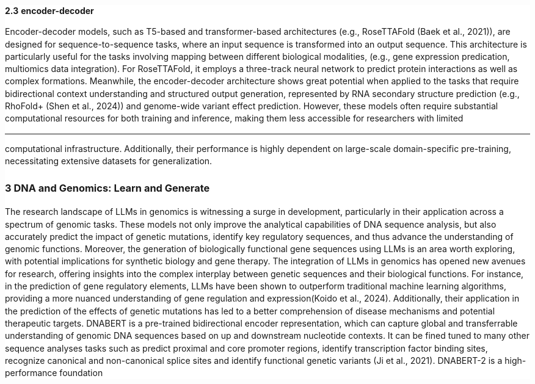 **2.3** **encoder-decoder**

Encoder-decoder models, such as T5-based
and transformer-based architectures (e.g.,
RoseTTAFold (Baek et al., 2021)), are designed
for sequence-to-sequence tasks, where an input
sequence is transformed into an output sequence.
This architecture is particularly useful for the tasks
involving mapping between different biological
modalities, (e.g., gene expression predication,
multiomics data integration). For RoseTTAFold,
it employs a three-track neural network to predict
protein interactions as well as complex formations.
Meanwhile, the encoder-decoder architecture
shows great potential when applied to the tasks
that require bidirectional context understanding
and structured output generation, represented
by RNA secondary structure prediction (e.g.,
RhoFold+ (Shen et al., 2024)) and genome-wide
variant effect prediction. However, these models
often require substantial computational resources
for both training and inference, making them
less accessible for researchers with limited


-----

computational infrastructure. Additionally, their
performance is highly dependent on large-scale
domain-specific pre-training, necessitating
extensive datasets for generalization.

### 3 DNA and Genomics: Learn and Generate

The research landscape of LLMs in genomics is
witnessing a surge in development, particularly in
their application across a spectrum of genomic
tasks. These models not only improve the analytical capabilities of DNA sequence analysis, but
also accurately predict the impact of genetic mutations, identify key regulatory sequences, and thus
advance the understanding of genomic functions.
Moreover, the generation of biologically functional
gene sequences using LLMs is an area worth exploring, with potential implications for synthetic
biology and gene therapy.
The integration of LLMs in genomics has opened
new avenues for research, offering insights into
the complex interplay between genetic sequences
and their biological functions. For instance, in
the prediction of gene regulatory elements, LLMs
have been shown to outperform traditional machine learning algorithms, providing a more nuanced understanding of gene regulation and expression(Koido et al., 2024). Additionally, their
application in the prediction of the effects of genetic mutations has led to a better comprehension
of disease mechanisms and potential therapeutic
targets.
DNABERT is a pre-trained bidirectional encoder
representation, which can capture global and transferrable understanding of genomic DNA sequences
based on up and downstream nucleotide contexts. It
can be fined tuned to many other sequence analyses
tasks such as predict proximal and core promoter
regions, identify transcription factor binding sites,
recognize canonical and non-canonical splice sites
and identify functional genetic variants (Ji et al.,
2021).
DNABERT-2 is a high-performance foundation